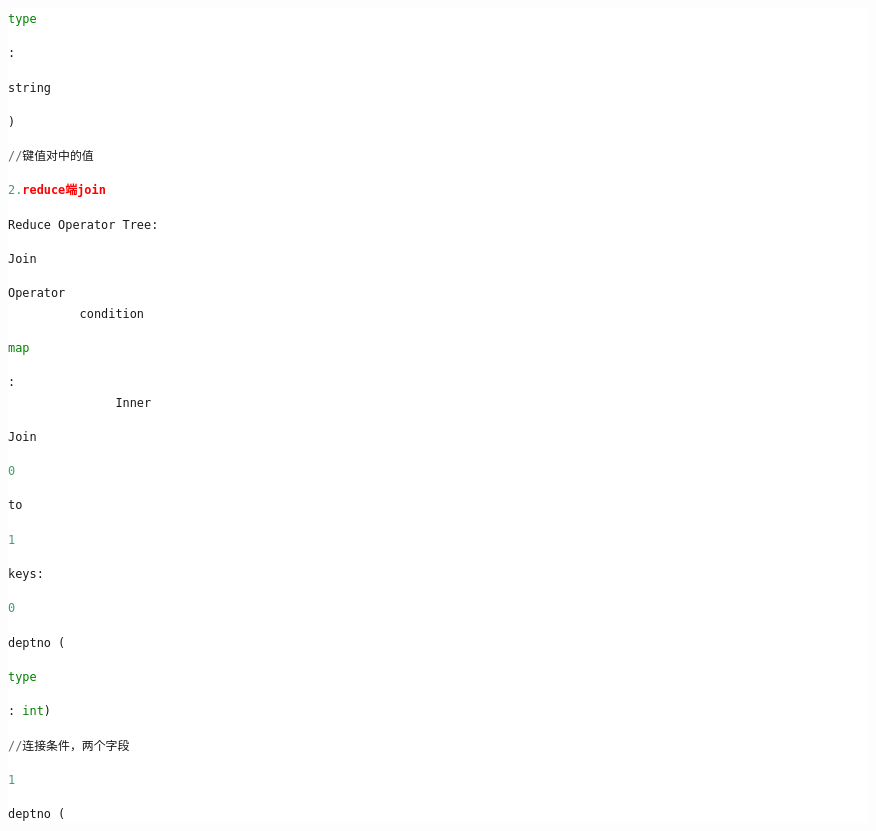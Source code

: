 ```python
```
```python
type
```
```python
:
```
```python
string
```
```python
)
```
```python
//键值对中的值
```
```python
2.reduce端join
```
```python
Reduce Operator Tree:
```
```python
Join
```
```python
Operator
          condition
```
```python
map
```
```python
:
               Inner
```
```python
Join
```
```python
0
```
```python
to
```
```python
1
```
```python
keys:
```
```python
0
```
```python
deptno (
```
```python
type
```
```python
: int)
```
```python
//连接条件，两个字段
```
```python
1
```
```python
deptno (
```